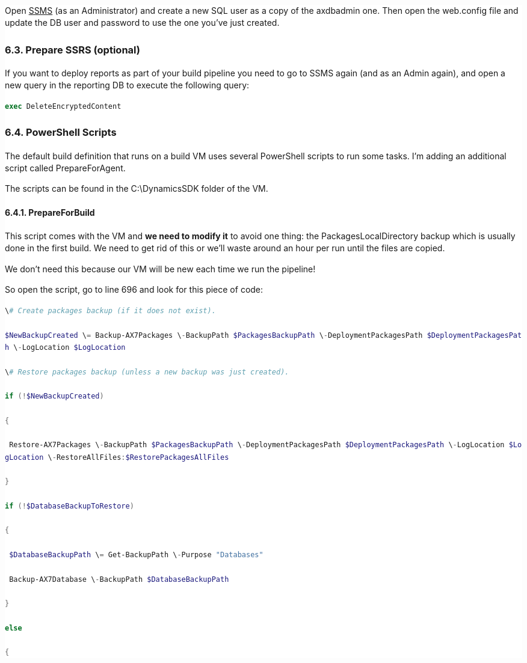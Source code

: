 Open [SSMS](https://docs.microsoft.com/en-us/sql/ssms/download-sql-server-management-studio-ssms?view=sql-server-ver15&WT.mc_id=BA-MVP-5003976) (as an Administrator) and create a new SQL user as a copy of the axdbadmin one. Then open the web.config file and update the DB user and password to use the one you’ve just created.

### 6.3. [](https://ariste.info/en/2021/02/azure-devtest-labs-build-dynamics-365-fno/#prepare-ssrs-optional)Prepare SSRS (optional)

If you want to deploy reports as part of your build pipeline you need to go to SSMS again (and as an Admin again), and open a new query in the reporting DB to execute the following query:

```sql
exec DeleteEncryptedContent
```

### 6.4. [](https://ariste.info/en/2021/02/azure-devtest-labs-build-dynamics-365-fno/#powershell-scripts)PowerShell Scripts

The default build definition that runs on a build VM uses several PowerShell scripts to run some tasks. I’m adding an additional script called PrepareForAgent.

The scripts can be found in the C:\\DynamicsSDK folder of the VM.

#### 6.4.1. [](https://ariste.info/en/2021/02/azure-devtest-labs-build-dynamics-365-fno/#prepareforbuild)PrepareForBuild

This script comes with the VM and **we need to modify it** to avoid one thing: the PackagesLocalDirectory backup which is usually done in the first build. We need to get rid of this or we’ll waste around an hour per run until the files are copied.

We don’t need this because our VM will be new each time we run the pipeline!

So open the script, go to line 696 and look for this piece of code:

```powershell
\# Create packages backup (if it does not exist).

$NewBackupCreated \= Backup-AX7Packages \-BackupPath $PackagesBackupPath \-DeploymentPackagesPath $DeploymentPackagesPath \-LogLocation $LogLocation

\# Restore packages backup (unless a new backup was just created).

if (!$NewBackupCreated)

{

 Restore-AX7Packages \-BackupPath $PackagesBackupPath \-DeploymentPackagesPath $DeploymentPackagesPath \-LogLocation $LogLocation \-RestoreAllFiles:$RestorePackagesAllFiles

}

if (!$DatabaseBackupToRestore)

{

 $DatabaseBackupPath \= Get-BackupPath \-Purpose "Databases"

 Backup-AX7Database \-BackupPath $DatabaseBackupPath

}

else

{
```